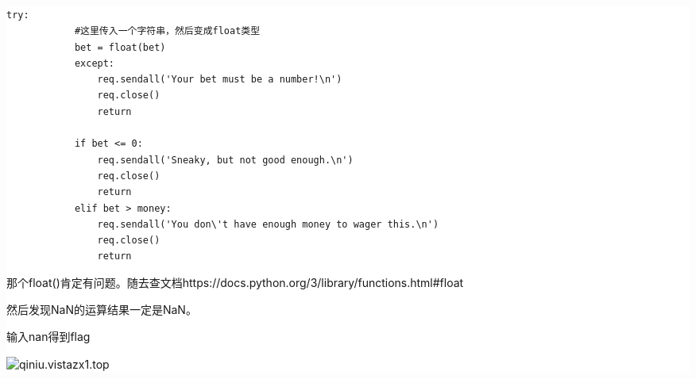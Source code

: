 
```
try:
			#这里传入一个字符串，然后变成float类型
			bet = float(bet)
			except:
				req.sendall('Your bet must be a number!\n')
				req.close()
				return

			if bet <= 0:
				req.sendall('Sneaky, but not good enough.\n')
				req.close()
				return
			elif bet > money:
				req.sendall('You don\'t have enough money to wager this.\n')
				req.close()
				return
```

那个float()肯定有问题。随去查文档https://docs.python.org/3/library/functions.html#float

然后发现NaN的运算结果一定是NaN。

输入nan得到flag

![qiniu.vistazx1.top](http://qiniu.vistazx1.top/ctfslots.PNG)






